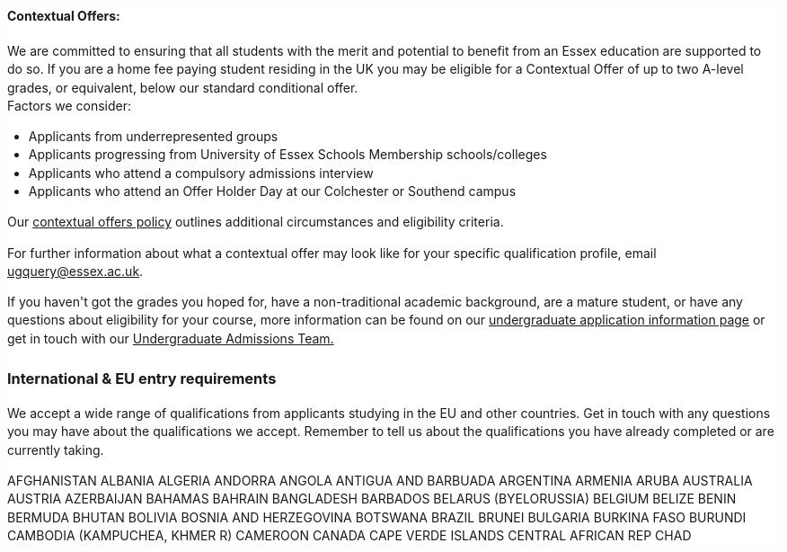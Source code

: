 #### Contextual Offers:

We are committed to ensuring that all students with the merit and potential to benefit from an Essex education are supported to do so. If you are a home fee paying student residing in the UK you may be eligible for a Contextual Offer of up to two A-level grades, or equivalent, below our standard conditional offer.   
 Factors we consider:

* Applicants from underrepresented groups
* Applicants progressing from University of Essex Schools Membership schools/colleges
* Applicants who attend a compulsory admissions interview
* Applicants who attend an Offer Holder Day at our Colchester or Southend campus

Our [contextual offers policy](https://www.essex.ac.uk/-/media/documents/admissions/contextual-offers-policy.pdf) outlines additional circumstances and eligibility criteria.

For further information about what a contextual offer may look like for your specific qualification profile, email [ugquery@essex.ac.uk](mailto:ugquery@essex.ac.uk).

If you haven't got the grades you hoped for, have a non-traditional academic background, are a mature student, or have any questions about eligibility for your course, more information can be found on our [undergraduate application information page](https://www.essex.ac.uk/undergraduate/applying-to-essex) or get in touch with our [Undergraduate Admissions Team.](mailto:ugquery@essex.ac.uk)

### International & EU entry requirements

We accept a wide range of qualifications from applicants studying in the EU and other countries. Get in touch with any questions you may have about the qualifications we accept. Remember to tell us about the qualifications you have already completed or are currently taking.

AFGHANISTAN 
ALBANIA 
ALGERIA 
ANDORRA 
ANGOLA 
ANTIGUA AND BARBUADA 
ARGENTINA 
ARMENIA 
ARUBA 
AUSTRALIA 
AUSTRIA 
AZERBAIJAN 
BAHAMAS 
BAHRAIN 
BANGLADESH 
BARBADOS 
BELARUS (BYELORUSSIA) 
BELGIUM 
BELIZE 
BENIN 
BERMUDA 
BHUTAN 
BOLIVIA 
BOSNIA AND HERZEGOVINA 
BOTSWANA 
BRAZIL 
BRUNEI 
BULGARIA 
BURKINA FASO 
BURUNDI 
CAMBODIA (KAMPUCHEA, KHMER R) 
CAMEROON 
CANADA 
CAPE VERDE ISLANDS 
CENTRAL AFRICAN REP 
CHAD 